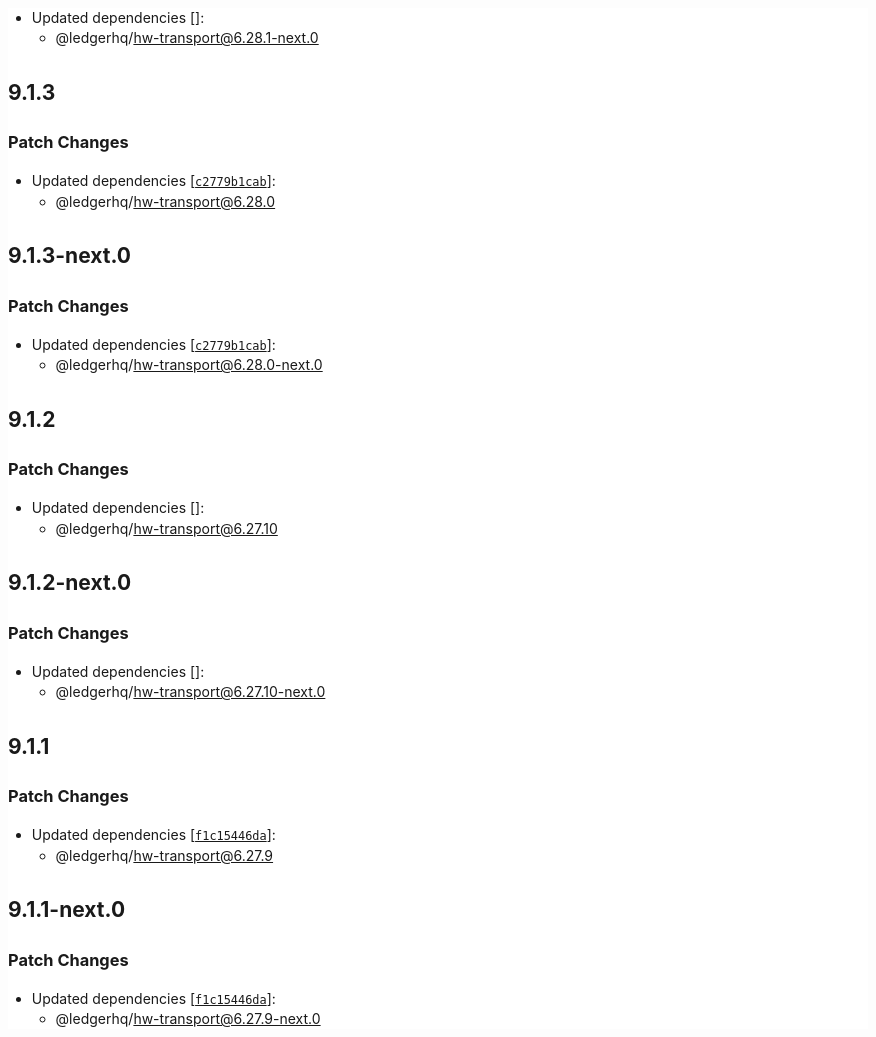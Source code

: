 - Updated dependencies []:
  - @ledgerhq/hw-transport@6.28.1-next.0

## 9.1.3

### Patch Changes

- Updated dependencies [[`c2779b1cab`](https://github.com/LedgerHQ/ledger-live/commit/c2779b1cab18a1d5747ca955f5ceee86db920f57)]:
  - @ledgerhq/hw-transport@6.28.0

## 9.1.3-next.0

### Patch Changes

- Updated dependencies [[`c2779b1cab`](https://github.com/LedgerHQ/ledger-live/commit/c2779b1cab18a1d5747ca955f5ceee86db920f57)]:
  - @ledgerhq/hw-transport@6.28.0-next.0

## 9.1.2

### Patch Changes

- Updated dependencies []:
  - @ledgerhq/hw-transport@6.27.10

## 9.1.2-next.0

### Patch Changes

- Updated dependencies []:
  - @ledgerhq/hw-transport@6.27.10-next.0

## 9.1.1

### Patch Changes

- Updated dependencies [[`f1c15446da`](https://github.com/LedgerHQ/ledger-live/commit/f1c15446dabef05bb91dada8d8f53f9bc6474ba5)]:
  - @ledgerhq/hw-transport@6.27.9

## 9.1.1-next.0

### Patch Changes

- Updated dependencies [[`f1c15446da`](https://github.com/LedgerHQ/ledger-live/commit/f1c15446dabef05bb91dada8d8f53f9bc6474ba5)]:
  - @ledgerhq/hw-transport@6.27.9-next.0
